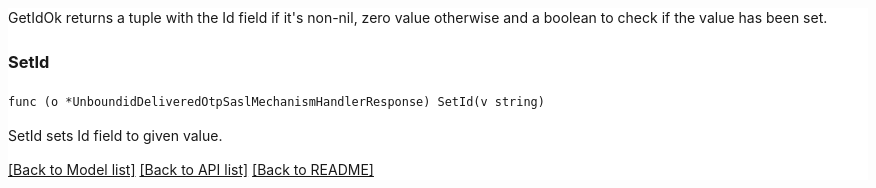 GetIdOk returns a tuple with the Id field if it's non-nil, zero value otherwise
and a boolean to check if the value has been set.

### SetId

`func (o *UnboundidDeliveredOtpSaslMechanismHandlerResponse) SetId(v string)`

SetId sets Id field to given value.



[[Back to Model list]](../README.md#documentation-for-models) [[Back to API list]](../README.md#documentation-for-api-endpoints) [[Back to README]](../README.md)


